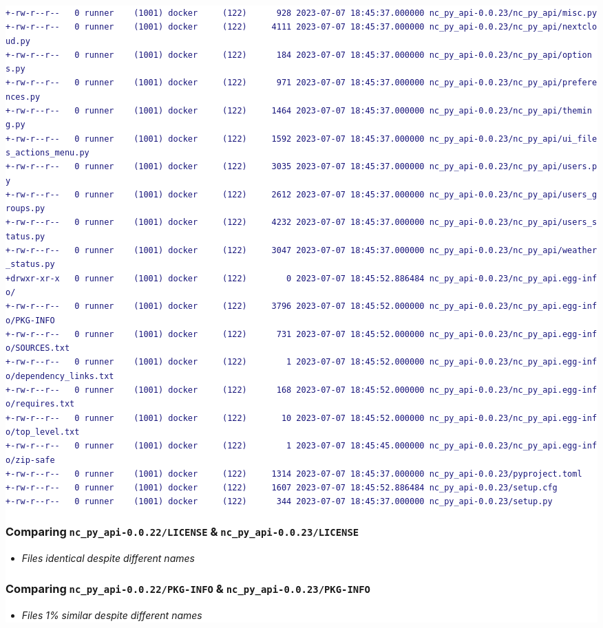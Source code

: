 ```diff
+-rw-r--r--   0 runner    (1001) docker     (122)      928 2023-07-07 18:45:37.000000 nc_py_api-0.0.23/nc_py_api/misc.py
+-rw-r--r--   0 runner    (1001) docker     (122)     4111 2023-07-07 18:45:37.000000 nc_py_api-0.0.23/nc_py_api/nextcloud.py
+-rw-r--r--   0 runner    (1001) docker     (122)      184 2023-07-07 18:45:37.000000 nc_py_api-0.0.23/nc_py_api/options.py
+-rw-r--r--   0 runner    (1001) docker     (122)      971 2023-07-07 18:45:37.000000 nc_py_api-0.0.23/nc_py_api/preferences.py
+-rw-r--r--   0 runner    (1001) docker     (122)     1464 2023-07-07 18:45:37.000000 nc_py_api-0.0.23/nc_py_api/theming.py
+-rw-r--r--   0 runner    (1001) docker     (122)     1592 2023-07-07 18:45:37.000000 nc_py_api-0.0.23/nc_py_api/ui_files_actions_menu.py
+-rw-r--r--   0 runner    (1001) docker     (122)     3035 2023-07-07 18:45:37.000000 nc_py_api-0.0.23/nc_py_api/users.py
+-rw-r--r--   0 runner    (1001) docker     (122)     2612 2023-07-07 18:45:37.000000 nc_py_api-0.0.23/nc_py_api/users_groups.py
+-rw-r--r--   0 runner    (1001) docker     (122)     4232 2023-07-07 18:45:37.000000 nc_py_api-0.0.23/nc_py_api/users_status.py
+-rw-r--r--   0 runner    (1001) docker     (122)     3047 2023-07-07 18:45:37.000000 nc_py_api-0.0.23/nc_py_api/weather_status.py
+drwxr-xr-x   0 runner    (1001) docker     (122)        0 2023-07-07 18:45:52.886484 nc_py_api-0.0.23/nc_py_api.egg-info/
+-rw-r--r--   0 runner    (1001) docker     (122)     3796 2023-07-07 18:45:52.000000 nc_py_api-0.0.23/nc_py_api.egg-info/PKG-INFO
+-rw-r--r--   0 runner    (1001) docker     (122)      731 2023-07-07 18:45:52.000000 nc_py_api-0.0.23/nc_py_api.egg-info/SOURCES.txt
+-rw-r--r--   0 runner    (1001) docker     (122)        1 2023-07-07 18:45:52.000000 nc_py_api-0.0.23/nc_py_api.egg-info/dependency_links.txt
+-rw-r--r--   0 runner    (1001) docker     (122)      168 2023-07-07 18:45:52.000000 nc_py_api-0.0.23/nc_py_api.egg-info/requires.txt
+-rw-r--r--   0 runner    (1001) docker     (122)       10 2023-07-07 18:45:52.000000 nc_py_api-0.0.23/nc_py_api.egg-info/top_level.txt
+-rw-r--r--   0 runner    (1001) docker     (122)        1 2023-07-07 18:45:45.000000 nc_py_api-0.0.23/nc_py_api.egg-info/zip-safe
+-rw-r--r--   0 runner    (1001) docker     (122)     1314 2023-07-07 18:45:37.000000 nc_py_api-0.0.23/pyproject.toml
+-rw-r--r--   0 runner    (1001) docker     (122)     1607 2023-07-07 18:45:52.886484 nc_py_api-0.0.23/setup.cfg
+-rw-r--r--   0 runner    (1001) docker     (122)      344 2023-07-07 18:45:37.000000 nc_py_api-0.0.23/setup.py
```

### Comparing `nc_py_api-0.0.22/LICENSE` & `nc_py_api-0.0.23/LICENSE`

 * *Files identical despite different names*

### Comparing `nc_py_api-0.0.22/PKG-INFO` & `nc_py_api-0.0.23/PKG-INFO`

 * *Files 1% similar despite different names*
